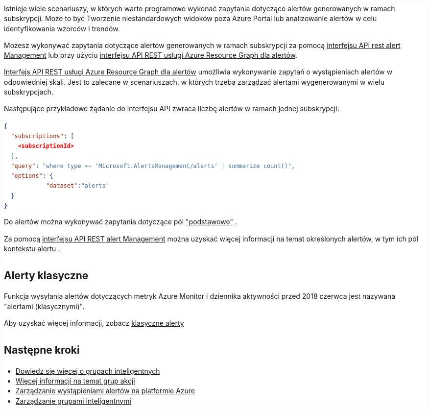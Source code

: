 Istnieje wiele scenariuszy, w których warto programowo wykonać zapytania dotyczące alertów generowanych w ramach subskrypcji. Może to być Tworzenie niestandardowych widoków poza Azure Portal lub analizowanie alertów w celu identyfikowania wzorców i trendów.

Możesz wykonywać zapytania dotyczące alertów generowanych w ramach subskrypcji za pomocą [interfejsu API rest alert Management](https://aka.ms/alert-management-api) lub przy użyciu [interfejsu API REST usługi Azure Resource Graph dla alertów](https://docs.microsoft.com/rest/api/azureresourcegraph/resources/resources).

[Interfejs API REST usługi Azure Resource Graph dla alertów](https://docs.microsoft.com/rest/api/azureresourcegraph/resources/resources) umożliwia wykonywanie zapytań o wystąpieniach alertów w odpowiedniej skali. Jest to zalecane w scenariuszach, w których trzeba zarządzać alertami wygenerowanymi w wielu subskrypcjach. 

Następujące przykładowe żądanie do interfejsu API zwraca liczbę alertów w ramach jednej subskrypcji:

```json
{
  "subscriptions": [
    <subscriptionId>
  ],
  "query": "where type =~ 'Microsoft.AlertsManagement/alerts' | summarize count()",
  "options": {
            "dataset":"alerts"
  }
}
```
Do alertów można wykonywać zapytania dotyczące pól ["podstawowe"](https://docs.microsoft.com/azure/azure-monitor/platform/alerts-common-schema-definitions#essentials-fields) .

Za pomocą [interfejsu API REST alert Management](https://aka.ms/alert-management-api) można uzyskać więcej informacji na temat określonych alertów, w tym ich pól [kontekstu alertu](https://docs.microsoft.com/azure/azure-monitor/platform/alerts-common-schema-definitions#alert-context-fields) .

## <a name="classic-alerts"></a>Alerty klasyczne 

Funkcja wysyłania alertów dotyczących metryk Azure Monitor i dziennika aktywności przed 2018 czerwca jest nazywana "alertami (klasycznymi)". 

Aby uzyskać więcej informacji, zobacz [klasyczne alerty](./../../azure-monitor/platform/alerts-classic.overview.md)


## <a name="next-steps"></a>Następne kroki

- [Dowiedz się więcej o grupach inteligentnych](https://aka.ms/smart-groups)
- [Więcej informacji na temat grup akcji](../../azure-monitor/platform/action-groups.md)
- [Zarządzanie wystąpieniami alertów na platformie Azure](https://aka.ms/managing-alert-instances)
- [Zarządzanie grupami inteligentnymi](https://aka.ms/managing-smart-groups)






